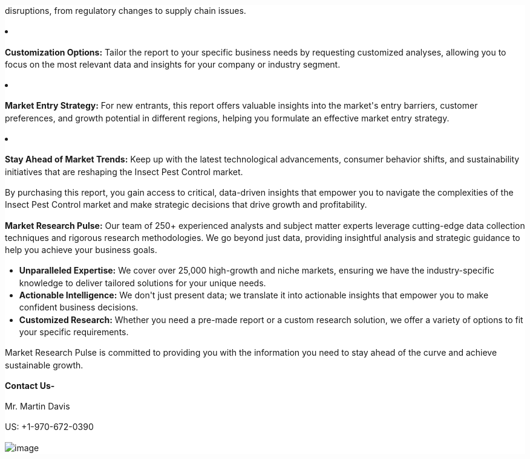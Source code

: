 disruptions, from regulatory changes to supply chain issues.</p></li><li><p><strong>Customization Options:</strong> Tailor the report to your specific business needs by requesting customized analyses, allowing you to focus on the most relevant data and insights for your company or industry segment.</p></li><li><p><strong>Market Entry Strategy:</strong> For new entrants, this report offers valuable insights into the market's entry barriers, customer preferences, and growth potential in different regions, helping you formulate an effective market entry strategy.</p></li><li><p><strong>Stay Ahead of Market Trends:</strong> Keep up with the latest technological advancements, consumer behavior shifts, and sustainability initiatives that are reshaping the Insect Pest Control market.</p></li></ol><p>By purchasing this report, you gain access to critical, data-driven insights that empower you to navigate the complexities of the Insect Pest Control market and make strategic decisions that drive growth and profitability.</p><p><strong>Market Research Pulse:</strong>&nbsp;Our team of 250+ experienced analysts and subject matter experts leverage cutting-edge data collection techniques and rigorous research methodologies. We go beyond just data, providing insightful analysis and strategic guidance to help you achieve your business goals.</p><ul><li><strong>Unparalleled Expertise:</strong>&nbsp;We cover over 25,000 high-growth and niche markets, ensuring we have the industry-specific knowledge to deliver tailored solutions for your unique needs.</li><li><strong>Actionable Intelligence:</strong>&nbsp;We don't just present data; we translate it into actionable insights that empower you to make confident business decisions.</li><li><strong>Customized Research:</strong>&nbsp;Whether you need a pre-made report or a custom research solution, we offer a variety of options to fit your specific requirements.</li></ul><p>Market Research Pulse is committed to providing you with the information you need to stay ahead of the curve and achieve sustainable growth.</p><p><strong>Contact Us-</strong></p><p>Mr. Martin Davis</p><p>US: +1-970-672-0390</p>
![image](https://github.com/user-attachments/assets/ec7cf536-34f7-4f75-85ee-58014e9bd59d)
